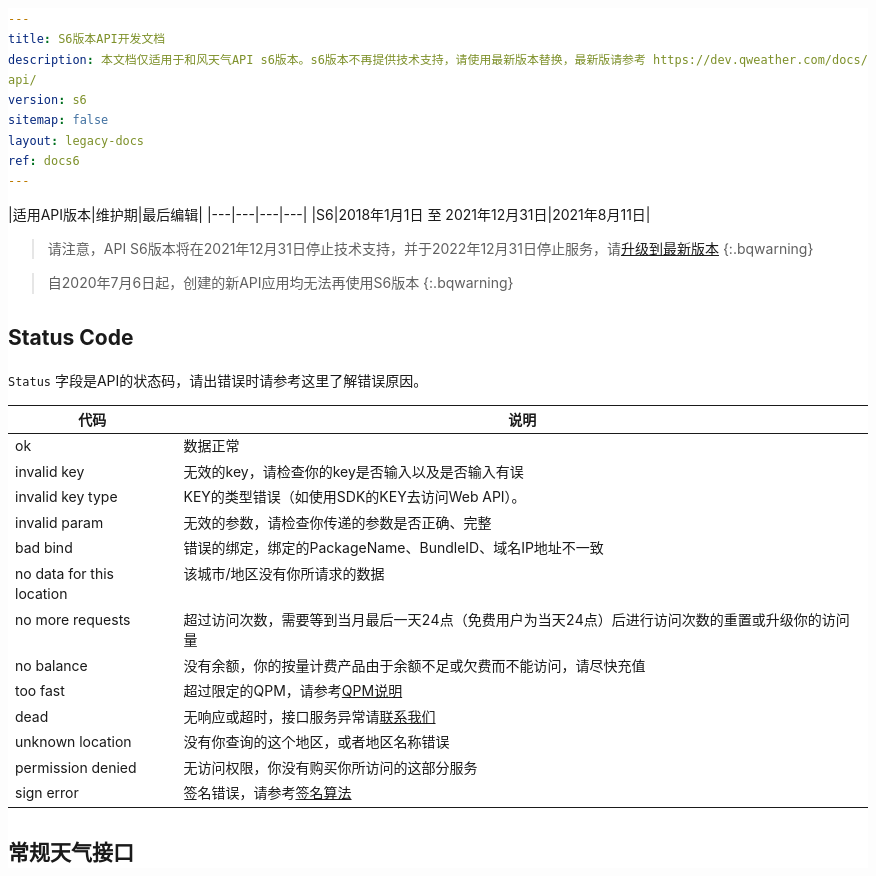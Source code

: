 ```yaml
---
title: S6版本API开发文档
description: 本文档仅适用于和风天气API s6版本。s6版本不再提供技术支持，请使用最新版本替换，最新版请参考 https://dev.qweather.com/docs/api/
version: s6
sitemap: false
layout: legacy-docs
ref: docs6
---
```


|适用API版本|维护期|最后编辑|
|---|---|---|---|
|S6|2018年1月1日 至 2021年12月31日|2021年8月11日|

> 请注意，API S6版本将在2021年12月31日停止技术支持，并于2022年12月31日停止服务，请[升级到最新版本](/docs/api/)
{:.bqwarning}

> 自2020年7月6日起，创建的新API应用均无法再使用S6版本
{:.bqwarning}

## Status Code

`Status` 字段是API的状态码，请出错误时请参考这里了解错误原因。

| 代码 | 说明 |
| --- | --- |
| ok | 数据正常 |
| invalid key | 无效的key，请检查你的key是否输入以及是否输入有误 |
| invalid key type | KEY的类型错误（如使用SDK的KEY去访问Web API）。 |
| invalid param | 无效的参数，请检查你传递的参数是否正确、完整 |
| bad bind | 错误的绑定，绑定的PackageName、BundleID、域名IP地址不一致 |
| no data for this location | 该城市/地区没有你所请求的数据 |
| no more requests | 超过访问次数，需要等到当月最后一天24点（免费用户为当天24点）后进行访问次数的重置或升级你的访问量 |
|  no balance  | 没有余额，你的按量计费产品由于余额不足或欠费而不能访问，请尽快充值 |
|  too fast  | 超过限定的QPM，请参考[QPM说明](https://dev.qweather.com/docs/start/glossary#qpm) |
|  dead  | 无响应或超时，接口服务异常请[联系我们](https://www.qweather.com/contact) |
| unknown location | 没有你查询的这个地区，或者地区名称错误|
| permission denied | 无访问权限，你没有购买你所访问的这部分服务 |
|  sign error  | 签名错误，请参考[签名算法](https://dev.qweather.com/docs/start/signature-auth/) |

## 常规天气接口
